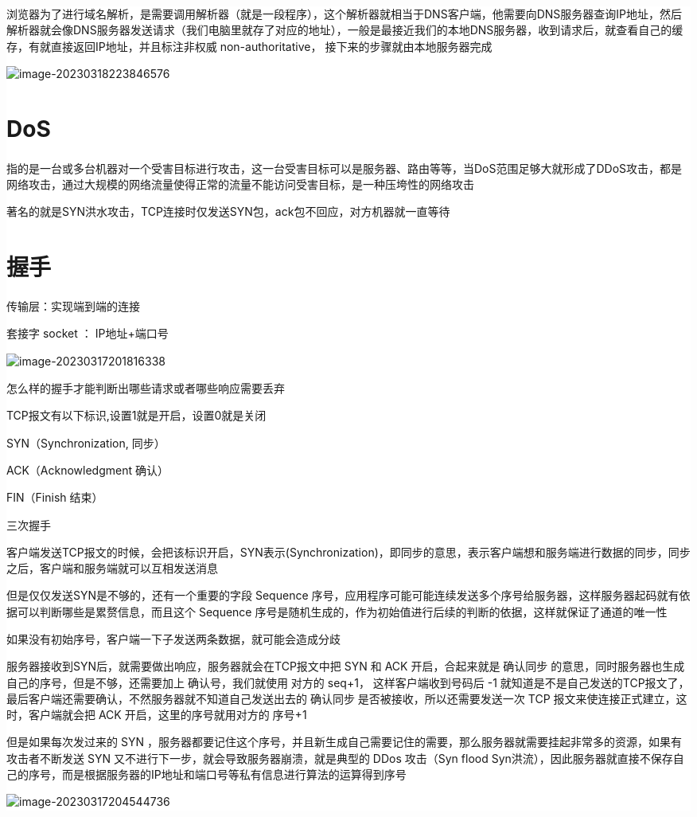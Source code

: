 浏览器为了进行域名解析，是需要调用解析器（就是一段程序），这个解析器就相当于DNS客户端，他需要向DNS服务器查询IP地址，然后解析器就会像DNS服务器发送请求（我们电脑里就存了对应的地址），一般是最接近我们的本地DNS服务器，收到请求后，就查看自己的缓存，有就直接返回IP地址，并且标注非权威 non-authoritative， 接下来的步骤就由本地服务器完成

![image-20230318223846576](C:\Users\zzzzp\AppData\Roaming\Typora\typora-user-images\image-20230318223846576.png)





# DoS

指的是一台或多台机器对一个受害目标进行攻击，这一台受害目标可以是服务器、路由等等，当DoS范围足够大就形成了DDoS攻击，都是网络攻击，通过大规模的网络流量使得正常的流量不能访问受害目标，是一种压垮性的网络攻击

著名的就是SYN洪水攻击，TCP连接时仅发送SYN包，ack包不回应，对方机器就一直等待





# 握手

传输层：实现端到端的连接

套接字 socket ： IP地址+端口号



![image-20230317201816338](C:\Users\zzzzp\AppData\Roaming\Typora\typora-user-images\image-20230317201816338.png)



怎么样的握手才能判断出哪些请求或者哪些响应需要丢弃

TCP报文有以下标识,设置1就是开启，设置0就是关闭

SYN（Synchronization, 同步）

ACK（Acknowledgment 确认）

FIN（Finish 结束）



三次握手

客户端发送TCP报文的时候，会把该标识开启，SYN表示(Synchronization)，即同步的意思，表示客户端想和服务端进行数据的同步，同步之后，客户端和服务端就可以互相发送消息

但是仅仅发送SYN是不够的，还有一个重要的字段 Sequence 序号，应用程序可能可能连续发送多个序号给服务器，这样服务器起码就有依据可以判断哪些是累赘信息，而且这个 Sequence 序号是随机生成的，作为初始值进行后续的判断的依据，这样就保证了通道的唯一性

如果没有初始序号，客户端一下子发送两条数据，就可能会造成分歧

服务器接收到SYN后，就需要做出响应，服务器就会在TCP报文中把 SYN 和 ACK 开启，合起来就是 确认同步 的意思，同时服务器也生成自己的序号，但是不够，还需要加上 确认号，我们就使用 对方的 seq+1， 这样客户端收到号码后 -1 就知道是不是自己发送的TCP报文了，最后客户端还需要确认，不然服务器就不知道自己发送出去的 确认同步 是否被接收，所以还需要发送一次 TCP 报文来使连接正式建立，这时，客户端就会把 ACK 开启，这里的序号就用对方的 序号+1 

但是如果每次发过来的 SYN ，服务器都要记住这个序号，并且新生成自己需要记住的需要，那么服务器就需要挂起非常多的资源，如果有攻击者不断发送 SYN 又不进行下一步，就会导致服务器崩溃，就是典型的 DDos 攻击（Syn flood Syn洪流），因此服务器就直接不保存自己的序号，而是根据服务器的IP地址和端口号等私有信息进行算法的运算得到序号

![image-20230317204544736](C:\Users\zzzzp\AppData\Roaming\Typora\typora-user-images\image-20230317204544736.png)
